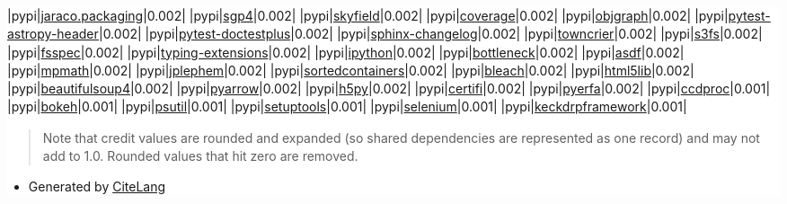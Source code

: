 |pypi|[jaraco.packaging](https://pypi.org/project/jaraco.packaging)|0.002|
|pypi|[sgp4](https://pypi.org/project/sgp4)|0.002|
|pypi|[skyfield](https://pypi.org/project/skyfield)|0.002|
|pypi|[coverage](https://pypi.org/project/coverage)|0.002|
|pypi|[objgraph](https://pypi.org/project/objgraph)|0.002|
|pypi|[pytest-astropy-header](https://pypi.org/project/pytest-astropy-header)|0.002|
|pypi|[pytest-doctestplus](https://pypi.org/project/pytest-doctestplus)|0.002|
|pypi|[sphinx-changelog](https://pypi.org/project/sphinx-changelog)|0.002|
|pypi|[towncrier](https://pypi.org/project/towncrier)|0.002|
|pypi|[s3fs](https://pypi.org/project/s3fs)|0.002|
|pypi|[fsspec](https://pypi.org/project/fsspec)|0.002|
|pypi|[typing-extensions](https://pypi.org/project/typing-extensions)|0.002|
|pypi|[ipython](https://pypi.org/project/ipython)|0.002|
|pypi|[bottleneck](https://pypi.org/project/bottleneck)|0.002|
|pypi|[asdf](https://pypi.org/project/asdf)|0.002|
|pypi|[mpmath](https://pypi.org/project/mpmath)|0.002|
|pypi|[jplephem](https://pypi.org/project/jplephem)|0.002|
|pypi|[sortedcontainers](https://pypi.org/project/sortedcontainers)|0.002|
|pypi|[bleach](https://pypi.org/project/bleach)|0.002|
|pypi|[html5lib](https://pypi.org/project/html5lib)|0.002|
|pypi|[beautifulsoup4](https://pypi.org/project/beautifulsoup4)|0.002|
|pypi|[pyarrow](https://pypi.org/project/pyarrow)|0.002|
|pypi|[h5py](https://pypi.org/project/h5py)|0.002|
|pypi|[certifi](https://pypi.org/project/certifi)|0.002|
|pypi|[pyerfa](https://pypi.org/project/pyerfa)|0.002|
|pypi|[ccdproc](http://ccdproc.readthedocs.io/)|0.001|
|pypi|[bokeh](https://bokeh.org)|0.001|
|pypi|[psutil](https://github.com/giampaolo/psutil)|0.001|
|pypi|[setuptools](https://github.com/pypa/setuptools)|0.001|
|pypi|[selenium](https://www.selenium.dev)|0.001|
|pypi|[keckdrpframework](https://github.com/Keck-DataReductionPipelines/KeckDRPFramework.git)|0.001|


> Note that credit values are rounded and expanded (so shared dependencies are represented as one record) and may not add to 1.0. Rounded values that hit zero are removed.


- Generated by [CiteLang](https://github.com/vsoch/citelang)
